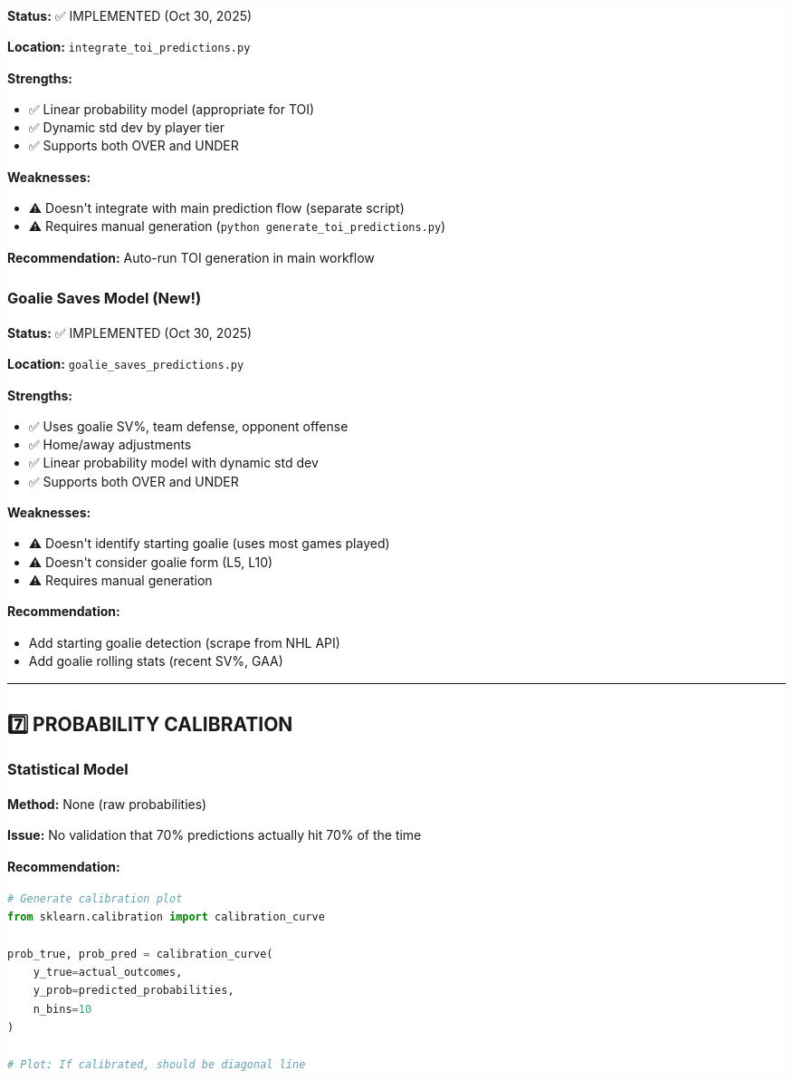 **Status:** ✅ IMPLEMENTED (Oct 30, 2025)

**Location:** `integrate_toi_predictions.py`

**Strengths:**
- ✅ Linear probability model (appropriate for TOI)
- ✅ Dynamic std dev by player tier
- ✅ Supports both OVER and UNDER

**Weaknesses:**
- ⚠️ Doesn't integrate with main prediction flow (separate script)
- ⚠️ Requires manual generation (`python generate_toi_predictions.py`)

**Recommendation:** Auto-run TOI generation in main workflow

### Goalie Saves Model (New!)

**Status:** ✅ IMPLEMENTED (Oct 30, 2025)

**Location:** `goalie_saves_predictions.py`

**Strengths:**
- ✅ Uses goalie SV%, team defense, opponent offense
- ✅ Home/away adjustments
- ✅ Linear probability model with dynamic std dev
- ✅ Supports both OVER and UNDER

**Weaknesses:**
- ⚠️ Doesn't identify starting goalie (uses most games played)
- ⚠️ Doesn't consider goalie form (L5, L10)
- ⚠️ Requires manual generation

**Recommendation:**
- Add starting goalie detection (scrape from NHL API)
- Add goalie rolling stats (recent SV%, GAA)

---

## 7️⃣ PROBABILITY CALIBRATION

### Statistical Model

**Method:** None (raw probabilities)

**Issue:** No validation that 70% predictions actually hit 70% of the time

**Recommendation:**
```python
# Generate calibration plot
from sklearn.calibration import calibration_curve

prob_true, prob_pred = calibration_curve(
    y_true=actual_outcomes,
    y_prob=predicted_probabilities,
    n_bins=10
)

# Plot: If calibrated, should be diagonal line
```
